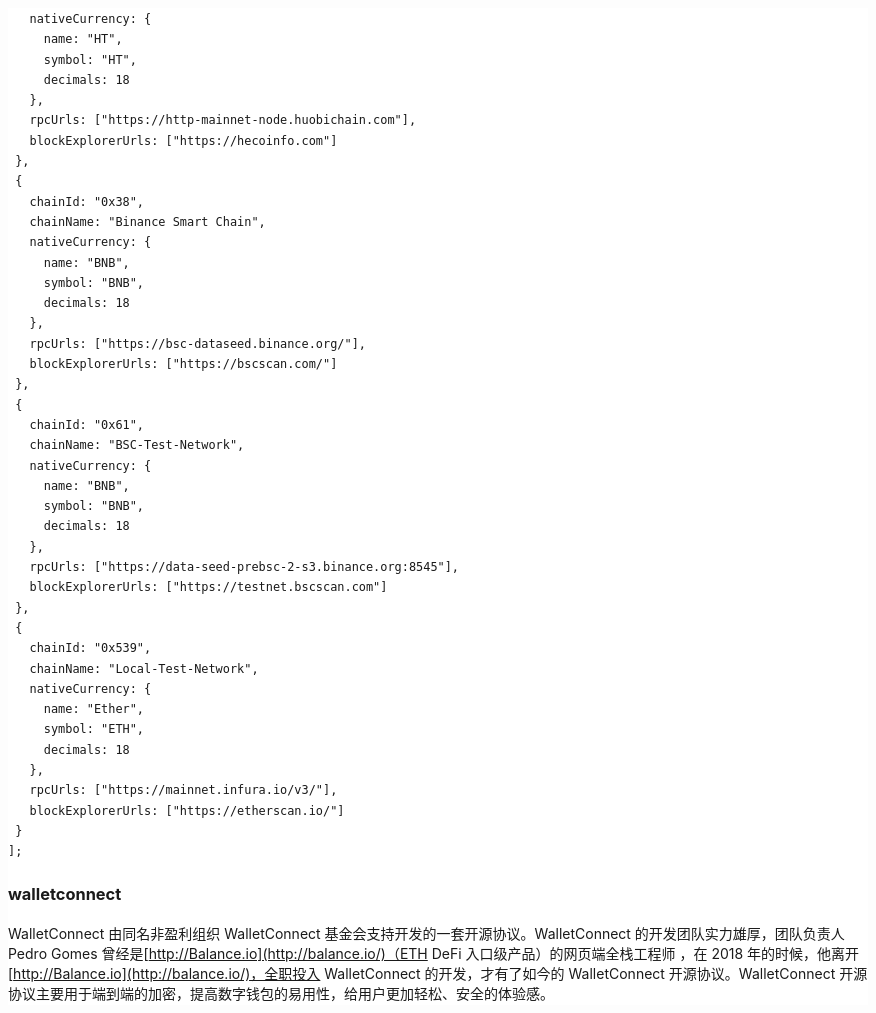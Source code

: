 ```
   nativeCurrency: {
     name: "HT",
     symbol: "HT",
     decimals: 18
   },
   rpcUrls: ["https://http-mainnet-node.huobichain.com"],
   blockExplorerUrls: ["https://hecoinfo.com"]
 },
 {
   chainId: "0x38",
   chainName: "Binance Smart Chain",
   nativeCurrency: {
     name: "BNB",
     symbol: "BNB",
     decimals: 18
   },
   rpcUrls: ["https://bsc-dataseed.binance.org/"],
   blockExplorerUrls: ["https://bscscan.com/"]
 },
 {
   chainId: "0x61",
   chainName: "BSC-Test-Network",
   nativeCurrency: {
     name: "BNB",
     symbol: "BNB",
     decimals: 18
   },
   rpcUrls: ["https://data-seed-prebsc-2-s3.binance.org:8545"],
   blockExplorerUrls: ["https://testnet.bscscan.com"]
 },
 {
   chainId: "0x539",
   chainName: "Local-Test-Network",
   nativeCurrency: {
     name: "Ether",
     symbol: "ETH",
     decimals: 18
   },
   rpcUrls: ["https://mainnet.infura.io/v3/"],
   blockExplorerUrls: ["https://etherscan.io/"]
 }
];
```

### walletconnect

WalletConnect 由同名非盈利组织 WalletConnect 基金会支持开发的一套开源协议。WalletConnect 的开发团队实力雄厚，团队负责人 Pedro Gomes 曾经是[http://Balance.io](http://balance.io/)（ETH DeFi 入口级产品）的网页端全栈工程师 ，在 2018 年的时候，他离开[http://Balance.io](http://balance.io/)，全职投入 WalletConnect 的开发，才有了如今的 WalletConnect 开源协议。WalletConnect 开源协议主要用于端到端的加密，提高数字钱包的易用性，给用户更加轻松、安全的体验感。
